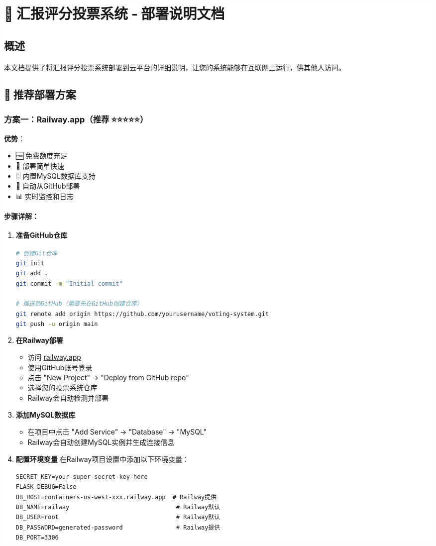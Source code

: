 # 🚀 汇报评分投票系统 - 部署说明文档

## 概述

本文档提供了将汇报评分投票系统部署到云平台的详细说明，让您的系统能够在互联网上运行，供其他人访问。

## 🌟 推荐部署方案

### 方案一：Railway.app（推荐 ⭐⭐⭐⭐⭐）

**优势**：
- 🆓 免费额度充足
- 🚀 部署简单快速
- 🗄️ 内置MySQL数据库支持
- 🔄 自动从GitHub部署
- 📊 实时监控和日志

#### 步骤详解：

1. **准备GitHub仓库**
   ```bash
   # 创建Git仓库
   git init
   git add .
   git commit -m "Initial commit"
   
   # 推送到GitHub（需要先在GitHub创建仓库）
   git remote add origin https://github.com/yourusername/voting-system.git
   git push -u origin main
   ```

2. **在Railway部署**
   - 访问 [railway.app](https://railway.app/)
   - 使用GitHub账号登录
   - 点击 "New Project" → "Deploy from GitHub repo"
   - 选择您的投票系统仓库
   - Railway会自动检测并部署

3. **添加MySQL数据库**
   - 在项目中点击 "Add Service" → "Database" → "MySQL"
   - Railway会自动创建MySQL实例并生成连接信息

4. **配置环境变量**
   在Railway项目设置中添加以下环境变量：
   ```
   SECRET_KEY=your-super-secret-key-here
   FLASK_DEBUG=False
   DB_HOST=containers-us-west-xxx.railway.app  # Railway提供
   DB_NAME=railway                              # Railway默认
   DB_USER=root                                 # Railway默认
   DB_PASSWORD=generated-password               # Railway提供
   DB_PORT=3306
   ```
